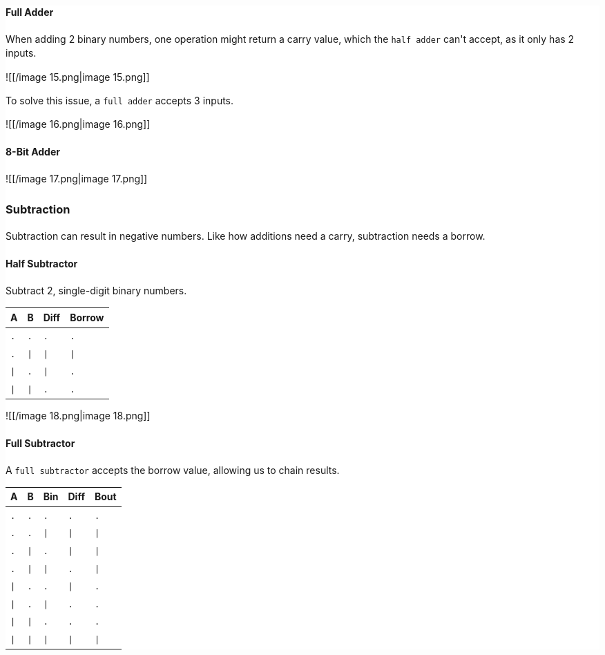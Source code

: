 #### Full Adder

When adding 2 binary numbers, one operation might return a carry value, which the `half adder` can't accept, as it only has 2 inputs.

![[/image 15.png|image 15.png]]

To solve this issue, a `full adder` accepts 3 inputs.

![[/image 16.png|image 16.png]]

#### 8-Bit Adder

![[/image 17.png|image 17.png]]

### Subtraction

Subtraction can result in negative numbers. Like how additions need a carry, subtraction needs a borrow.

#### Half Subtractor

Subtract 2, single-digit binary numbers.

|**A**|**B**|Diff|**Borrow**|
|---|---|---|---|
|`.`|`.`|`.`|`.`|
|`.`|`\|`|`\|`|`\|`|
|`\|`|`.`|`\|`|`.`|
|`\|`|`\|`|`.`|`.`|

![[/image 18.png|image 18.png]]

#### Full Subtractor

A `full subtractor` accepts the borrow value, allowing us to chain results.

|**A**|**B**|**B**in|**Diff**|**B**out|
|---|---|---|---|---|
|`.`|`.`|`.`|`.`|`.`|
|`.`|`.`|`\|`|`\|`|`\|`|
|`.`|`\|`|`.`|`\|`|`\|`|
|`.`|`\|`|`\|`|`.`|`\|`|
|`\|`|`.`|`.`|`\|`|`.`|
|`\|`|`.`|`\|`|`.`|`.`|
|`\|`|`\|`|`.`|`.`|`.`|
|`\|`|`\|`|`\|`|`\|`|`\|`|
